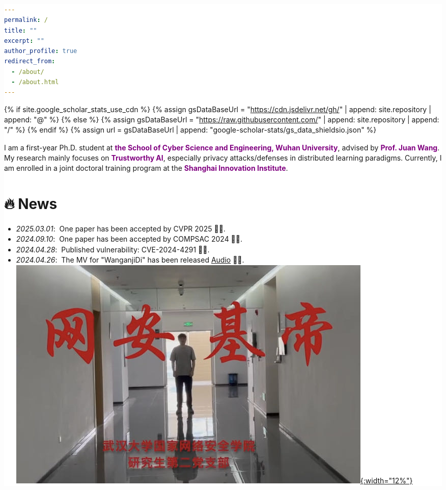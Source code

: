 ```yaml
---
permalink: /
title: ""
excerpt: ""
author_profile: true
redirect_from: 
  - /about/
  - /about.html
---
```


{% if site.google_scholar_stats_use_cdn %}
{% assign gsDataBaseUrl = "https://cdn.jsdelivr.net/gh/" | append: site.repository | append: "@" %}
{% else %}
{% assign gsDataBaseUrl = "https://raw.githubusercontent.com/" | append: site.repository | append: "/" %}
{% endif %}
{% assign url = gsDataBaseUrl | append: "google-scholar-stats/gs_data_shieldsio.json" %}

<span class='anchor' id='about-me'></span>





I am a first-year Ph.D. student at <span style="color:purple">**the School of Cyber Science and Engineering, Wuhan University**</span>, advised by <span style="color:purple">**Prof. Juan Wang**</span>. My research mainly focuses on <span style="color:purple">**Trustworthy AI**</span>, especially privacy attacks/defenses in distributed learning paradigms. Currently, I am enrolled in a joint doctoral training program at the <span style="color:purple">**Shanghai Innovation Institute**</span>.
 


# 🔥 News
- *2025.03.01*: &nbsp;One paper has been accepted by CVPR 2025 🎉🎉. 
- *2024.09.10*: &nbsp;One paper has been accepted by COMPSAC 2024 🎉🎉. 
- *2024.04.28*: &nbsp;Published vulnerability: CVE-2024-4291 🎉🎉. 
- *2024.04.26*: &nbsp;The MV for "WanganjiDi" has been released [Audio](images_LZA/WanganjiDi.wav) 🎉🎉. 
  [![Watch the video](images_LZA/7.jpg){:width="12%"}](images_LZA/WanganjiDi.MP4)
  